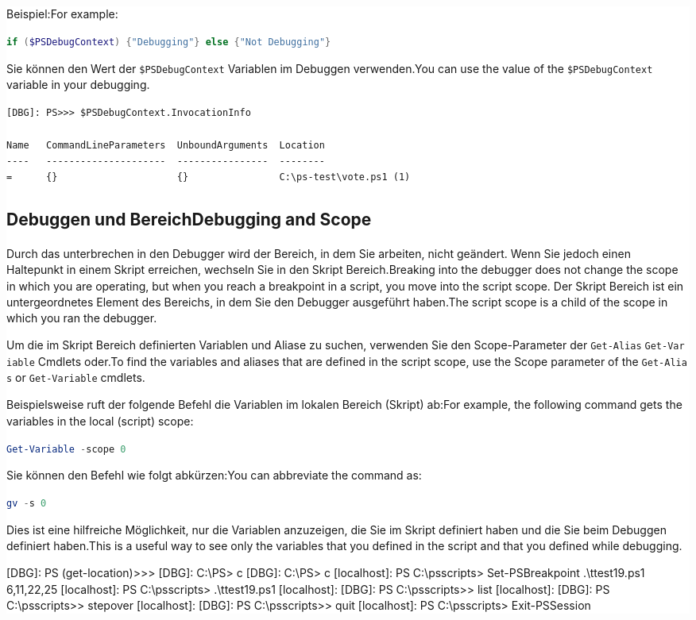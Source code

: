 <span data-ttu-id="0e754-179">Beispiel:</span><span class="sxs-lookup"><span data-stu-id="0e754-179">For example:</span></span>

```powershell
if ($PSDebugContext) {"Debugging"} else {"Not Debugging"}
```

<span data-ttu-id="0e754-180">Sie können den Wert der `$PSDebugContext` Variablen im Debuggen verwenden.</span><span class="sxs-lookup"><span data-stu-id="0e754-180">You can use the value of the `$PSDebugContext` variable in your debugging.</span></span>

```
[DBG]: PS>>> $PSDebugContext.InvocationInfo

Name   CommandLineParameters  UnboundArguments  Location
----   ---------------------  ----------------  --------
=      {}                     {}                C:\ps-test\vote.ps1 (1)
```

## <a name="debugging-and-scope"></a><span data-ttu-id="0e754-181">Debuggen und Bereich</span><span class="sxs-lookup"><span data-stu-id="0e754-181">Debugging and Scope</span></span>

<span data-ttu-id="0e754-182">Durch das unterbrechen in den Debugger wird der Bereich, in dem Sie arbeiten, nicht geändert. Wenn Sie jedoch einen Haltepunkt in einem Skript erreichen, wechseln Sie in den Skript Bereich.</span><span class="sxs-lookup"><span data-stu-id="0e754-182">Breaking into the debugger does not change the scope in which you are operating, but when you reach a breakpoint in a script, you move into the script scope.</span></span> <span data-ttu-id="0e754-183">Der Skript Bereich ist ein untergeordnetes Element des Bereichs, in dem Sie den Debugger ausgeführt haben.</span><span class="sxs-lookup"><span data-stu-id="0e754-183">The script scope is a child of the scope in which you ran the debugger.</span></span>

<span data-ttu-id="0e754-184">Um die im Skript Bereich definierten Variablen und Aliase zu suchen, verwenden Sie den Scope-Parameter der `Get-Alias` `Get-Variable` Cmdlets oder.</span><span class="sxs-lookup"><span data-stu-id="0e754-184">To find the variables and aliases that are defined in the script scope, use the Scope parameter of the `Get-Alias` or `Get-Variable` cmdlets.</span></span>

<span data-ttu-id="0e754-185">Beispielsweise ruft der folgende Befehl die Variablen im lokalen Bereich (Skript) ab:</span><span class="sxs-lookup"><span data-stu-id="0e754-185">For example, the following command gets the variables in the local (script) scope:</span></span>

```powershell
Get-Variable -scope 0
```

<span data-ttu-id="0e754-186">Sie können den Befehl wie folgt abkürzen:</span><span class="sxs-lookup"><span data-stu-id="0e754-186">You can abbreviate the command as:</span></span>

```powershell
gv -s 0
```

<span data-ttu-id="0e754-187">Dies ist eine hilfreiche Möglichkeit, nur die Variablen anzuzeigen, die Sie im Skript definiert haben und die Sie beim Debuggen definiert haben.</span><span class="sxs-lookup"><span data-stu-id="0e754-187">This is a useful way to see only the variables that you defined in the script and that you defined while debugging.</span></span>


[DBG]: PS (get-location)>>>
[DBG]: C:\PS> c
[DBG]: C:\PS> c
[localhost]: PS C:\psscripts> Set-PSBreakpoint .\ttest19.ps1 6,11,22,25
[localhost]: PS C:\psscripts> .\ttest19.ps1
[localhost]: [DBG]: PS C:\psscripts>> list
[localhost]: [DBG]: PS C:\psscripts>> stepover
[localhost]: [DBG]: PS C:\psscripts>> quit
[localhost]: PS C:\psscripts> Exit-PSSession